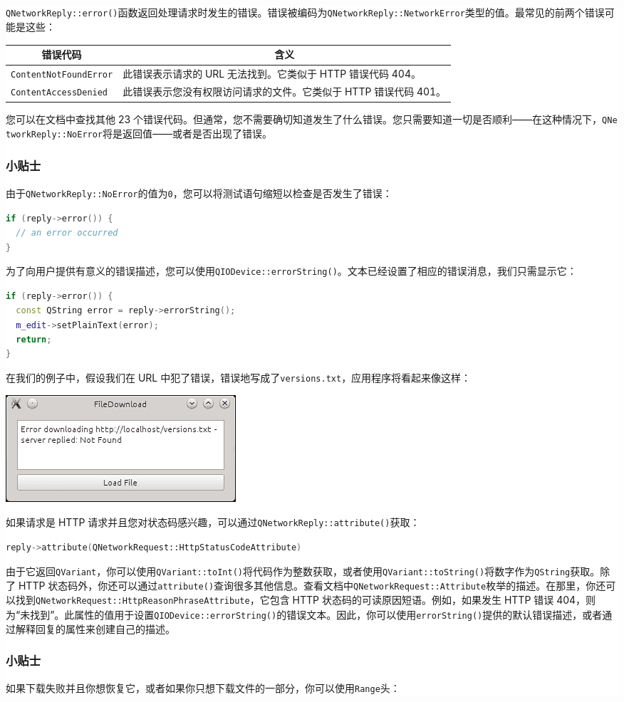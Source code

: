 `QNetworkReply::error()`函数返回处理请求时发生的错误。错误被编码为`QNetworkReply::NetworkError`类型的值。最常见的前两个错误可能是这些：

| 错误代码 | 含义 |
| --- | --- |
| `ContentNotFoundError` | 此错误表示请求的 URL 无法找到。它类似于 HTTP 错误代码 404。 |
| `ContentAccessDenied` | 此错误表示您没有权限访问请求的文件。它类似于 HTTP 错误代码 401。 |

您可以在文档中查找其他 23 个错误代码。但通常，您不需要确切知道发生了什么错误。您只需要知道一切是否顺利——在这种情况下，`QNetworkReply::NoError`将是返回值——或者是否出现了错误。

### 小贴士

由于`QNetworkReply::NoError`的值为`0`，您可以将测试语句缩短以检查是否发生了错误：

```cpp
if (reply->error()) {
  // an error occurred
}
```

为了向用户提供有意义的错误描述，您可以使用`QIODevice::errorString()`。文本已经设置了相应的错误消息，我们只需显示它：

```cpp
if (reply->error()) {
  const QString error = reply->errorString();
  m_edit->setPlainText(error);
  return;
}
```

在我们的例子中，假设我们在 URL 中犯了错误，错误地写成了`versions.txt`，应用程序将看起来像这样：

![动手实践 – 显示适当的错误消息](img/8874OS_07_03.jpg)

如果请求是 HTTP 请求并且您对状态码感兴趣，可以通过`QNetworkReply::attribute()`获取：

```cpp
reply->attribute(QNetworkRequest::HttpStatusCodeAttribute)
```

由于它返回`QVariant`，你可以使用`QVariant::toInt()`将代码作为整数获取，或者使用`QVariant::toString()`将数字作为`QString`获取。除了 HTTP 状态码外，你还可以通过`attribute()`查询很多其他信息。查看文档中`QNetworkRequest::Attribute`枚举的描述。在那里，你还可以找到`QNetworkRequest::HttpReasonPhraseAttribute`，它包含 HTTP 状态码的可读原因短语。例如，如果发生 HTTP 错误 404，则为“未找到”。此属性的值用于设置`QIODevice::errorString()`的错误文本。因此，你可以使用`errorString()`提供的默认错误描述，或者通过解释回复的属性来创建自己的描述。

### 小贴士

如果下载失败并且你想恢复它，或者如果你只想下载文件的一部分，你可以使用`Range`头：
